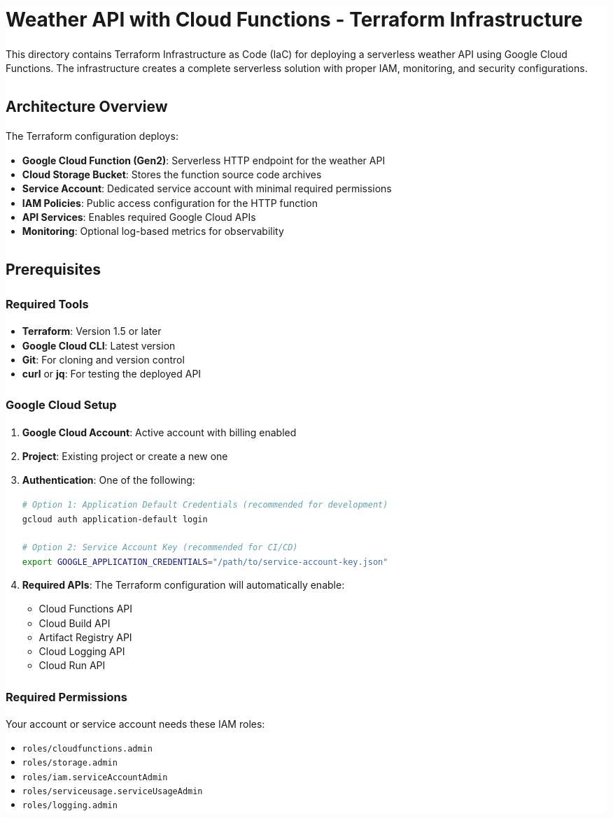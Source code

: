 # Weather API with Cloud Functions - Terraform Infrastructure

This directory contains Terraform Infrastructure as Code (IaC) for deploying a serverless weather API using Google Cloud Functions. The infrastructure creates a complete serverless solution with proper IAM, monitoring, and security configurations.

## Architecture Overview

The Terraform configuration deploys:

- **Google Cloud Function (Gen2)**: Serverless HTTP endpoint for the weather API
- **Cloud Storage Bucket**: Stores the function source code archives
- **Service Account**: Dedicated service account with minimal required permissions
- **IAM Policies**: Public access configuration for the HTTP function
- **API Services**: Enables required Google Cloud APIs
- **Monitoring**: Optional log-based metrics for observability

## Prerequisites

### Required Tools

- **Terraform**: Version 1.5 or later
- **Google Cloud CLI**: Latest version
- **Git**: For cloning and version control
- **curl** or **jq**: For testing the deployed API

### Google Cloud Setup

1. **Google Cloud Account**: Active account with billing enabled
2. **Project**: Existing project or create a new one
3. **Authentication**: One of the following:
   ```bash
   # Option 1: Application Default Credentials (recommended for development)
   gcloud auth application-default login
   
   # Option 2: Service Account Key (recommended for CI/CD)
   export GOOGLE_APPLICATION_CREDENTIALS="/path/to/service-account-key.json"
   ```

4. **Required APIs**: The Terraform configuration will automatically enable:
   - Cloud Functions API
   - Cloud Build API
   - Artifact Registry API
   - Cloud Logging API
   - Cloud Run API

### Required Permissions

Your account or service account needs these IAM roles:
- `roles/cloudfunctions.admin`
- `roles/storage.admin`
- `roles/iam.serviceAccountAdmin`
- `roles/serviceusage.serviceUsageAdmin`
- `roles/logging.admin`
